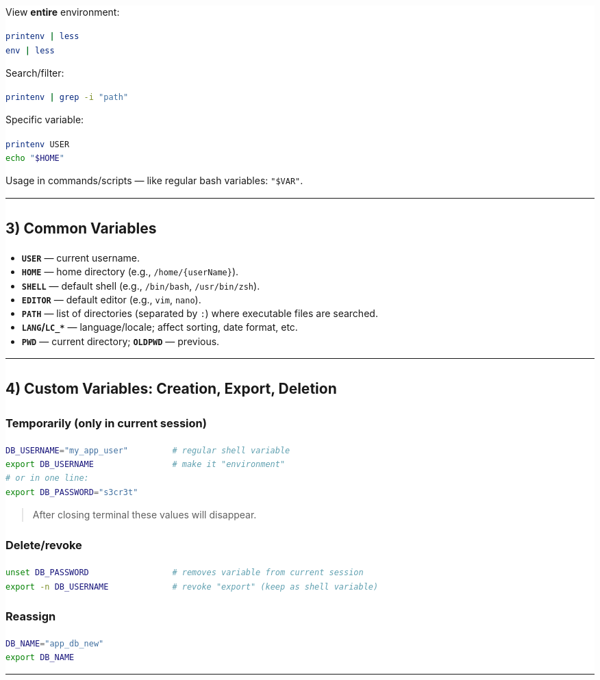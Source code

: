 View **entire** environment:
```bash
printenv | less
env | less
```

Search/filter:
```bash
printenv | grep -i "path"
```

Specific variable:
```bash
printenv USER
echo "$HOME"
```

Usage in commands/scripts — like regular bash variables: `"$VAR"`.

---

## 3) Common Variables

- **`USER`** — current username.
- **`HOME`** — home directory (e.g., `/home/{userName}`).
- **`SHELL`** — default shell (e.g., `/bin/bash`, `/usr/bin/zsh`).
- **`EDITOR`** — default editor (e.g., `vim`, `nano`).
- **`PATH`** — list of directories (separated by `:`) where executable files are searched.
- **`LANG`/`LC_*`** — language/locale; affect sorting, date format, etc.
- **`PWD`** — current directory; **`OLDPWD`** — previous.

---

## 4) Custom Variables: Creation, Export, Deletion

### Temporarily (only in current session)
```bash
DB_USERNAME="my_app_user"         # regular shell variable
export DB_USERNAME                # make it "environment"
# or in one line:
export DB_PASSWORD="s3cr3t"
```

> After closing terminal these values will disappear.

### Delete/revoke
```bash
unset DB_PASSWORD                 # removes variable from current session
export -n DB_USERNAME             # revoke "export" (keep as shell variable)
```

### Reassign
```bash
DB_NAME="app_db_new"
export DB_NAME
```

---